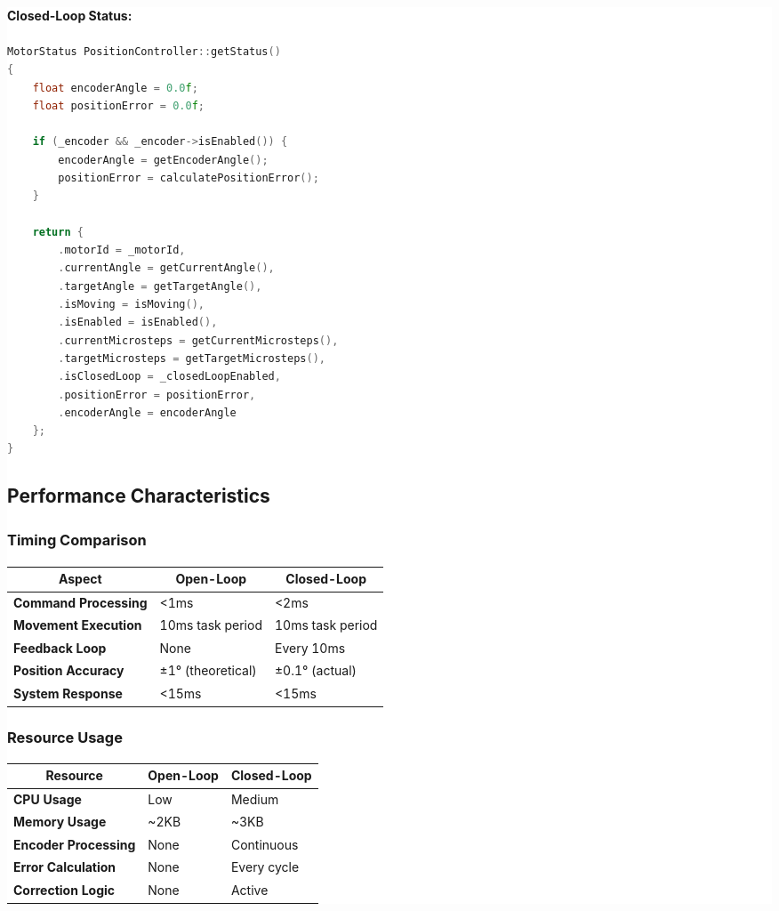 #### Closed-Loop Status:
```cpp
MotorStatus PositionController::getStatus()
{
    float encoderAngle = 0.0f;
    float positionError = 0.0f;
    
    if (_encoder && _encoder->isEnabled()) {
        encoderAngle = getEncoderAngle();
        positionError = calculatePositionError();
    }
    
    return {
        .motorId = _motorId,
        .currentAngle = getCurrentAngle(),
        .targetAngle = getTargetAngle(),
        .isMoving = isMoving(),
        .isEnabled = isEnabled(),
        .currentMicrosteps = getCurrentMicrosteps(),
        .targetMicrosteps = getTargetMicrosteps(),
        .isClosedLoop = _closedLoopEnabled,
        .positionError = positionError,
        .encoderAngle = encoderAngle
    };
}
```

## Performance Characteristics

### Timing Comparison

| Aspect | Open-Loop | Closed-Loop |
|--------|-----------|-------------|
| **Command Processing** | <1ms | <2ms |
| **Movement Execution** | 10ms task period | 10ms task period |
| **Feedback Loop** | None | Every 10ms |
| **Position Accuracy** | ±1° (theoretical) | ±0.1° (actual) |
| **System Response** | <15ms | <15ms |

### Resource Usage

| Resource | Open-Loop | Closed-Loop |
|----------|-----------|-------------|
| **CPU Usage** | Low | Medium |
| **Memory Usage** | ~2KB | ~3KB |
| **Encoder Processing** | None | Continuous |
| **Error Calculation** | None | Every cycle |
| **Correction Logic** | None | Active |
